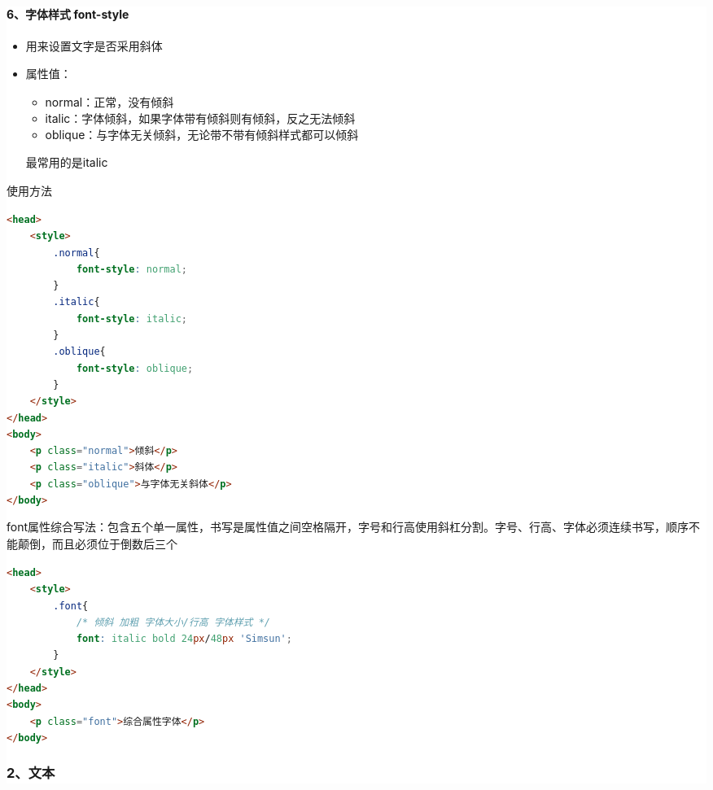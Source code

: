 

#### 6、字体样式 font-style

- 用来设置文字是否采用斜体

- 属性值：

  - normal：正常，没有倾斜
  - italic：字体倾斜，如果字体带有倾斜则有倾斜，反之无法倾斜
  - oblique：与字体无关倾斜，无论带不带有倾斜样式都可以倾斜

  最常用的是italic

使用方法

```html
<head>
    <style>
        .normal{
            font-style: normal;
        }
        .italic{
            font-style: italic;
        }
        .oblique{
            font-style: oblique;
        }
    </style>
</head>
<body>
    <p class="normal">倾斜</p>
    <p class="italic">斜体</p>
    <p class="oblique">与字体无关斜体</p>
</body>
```

font属性综合写法：包含五个单一属性，书写是属性值之间空格隔开，字号和行高使用斜杠分割。字号、行高、字体必须连续书写，顺序不能颠倒，而且必须位于倒数后三个

```html
<head>
    <style>
        .font{
            /* 倾斜 加粗 字体大小/行高 字体样式 */
            font: italic bold 24px/48px 'Simsun';
        }
    </style>
</head>
<body>
    <p class="font">综合属性字体</p>
</body>
```



### 2、文本
